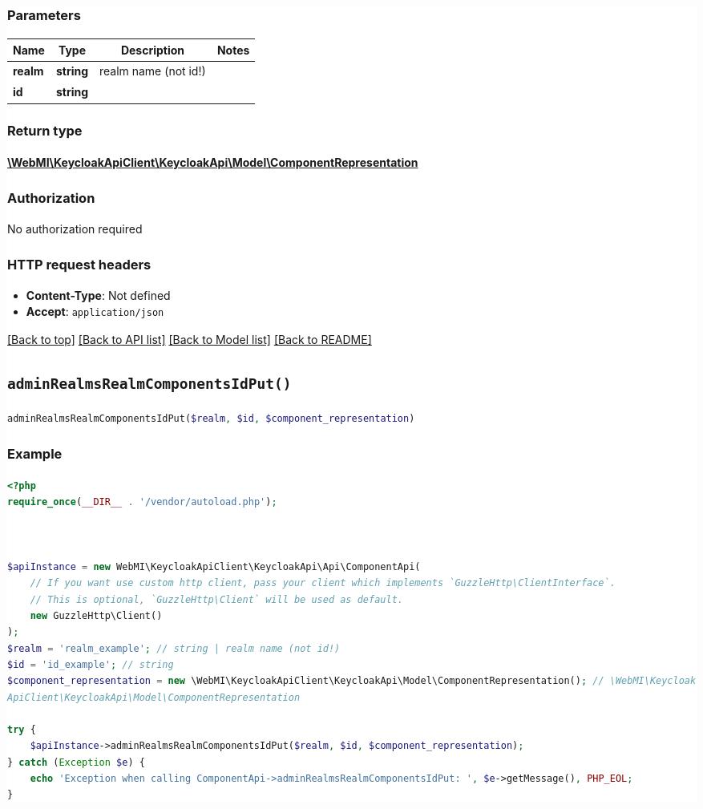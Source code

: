 ### Parameters

| Name | Type | Description  | Notes |
| ------------- | ------------- | ------------- | ------------- |
| **realm** | **string**| realm name (not id!) | |
| **id** | **string**|  | |

### Return type

[**\WebMI\KeycloakApiClient\KeycloakApi\Model\ComponentRepresentation**](../Model/ComponentRepresentation.md)

### Authorization

No authorization required

### HTTP request headers

- **Content-Type**: Not defined
- **Accept**: `application/json`

[[Back to top]](#) [[Back to API list]](../../README.md#endpoints)
[[Back to Model list]](../../README.md#models)
[[Back to README]](../../README.md)

## `adminRealmsRealmComponentsIdPut()`

```php
adminRealmsRealmComponentsIdPut($realm, $id, $component_representation)
```



### Example

```php
<?php
require_once(__DIR__ . '/vendor/autoload.php');



$apiInstance = new WebMI\KeycloakApiClient\KeycloakApi\Api\ComponentApi(
    // If you want use custom http client, pass your client which implements `GuzzleHttp\ClientInterface`.
    // This is optional, `GuzzleHttp\Client` will be used as default.
    new GuzzleHttp\Client()
);
$realm = 'realm_example'; // string | realm name (not id!)
$id = 'id_example'; // string
$component_representation = new \WebMI\KeycloakApiClient\KeycloakApi\Model\ComponentRepresentation(); // \WebMI\KeycloakApiClient\KeycloakApi\Model\ComponentRepresentation

try {
    $apiInstance->adminRealmsRealmComponentsIdPut($realm, $id, $component_representation);
} catch (Exception $e) {
    echo 'Exception when calling ComponentApi->adminRealmsRealmComponentsIdPut: ', $e->getMessage(), PHP_EOL;
}
```
